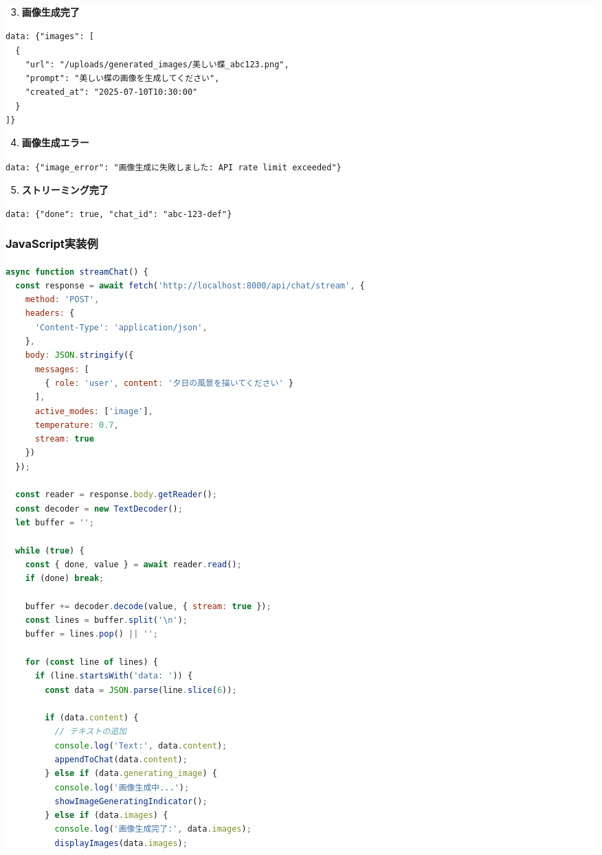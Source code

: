 3. **画像生成完了**
```
data: {"images": [
  {
    "url": "/uploads/generated_images/美しい蝶_abc123.png",
    "prompt": "美しい蝶の画像を生成してください",
    "created_at": "2025-07-10T10:30:00"
  }
]}
```

4. **画像生成エラー**
```
data: {"image_error": "画像生成に失敗しました: API rate limit exceeded"}
```

5. **ストリーミング完了**
```
data: {"done": true, "chat_id": "abc-123-def"}
```

### JavaScript実装例

```javascript
async function streamChat() {
  const response = await fetch('http://localhost:8000/api/chat/stream', {
    method: 'POST',
    headers: {
      'Content-Type': 'application/json',
    },
    body: JSON.stringify({
      messages: [
        { role: 'user', content: '夕日の風景を描いてください' }
      ],
      active_modes: ['image'],
      temperature: 0.7,
      stream: true
    })
  });

  const reader = response.body.getReader();
  const decoder = new TextDecoder();
  let buffer = '';

  while (true) {
    const { done, value } = await reader.read();
    if (done) break;
    
    buffer += decoder.decode(value, { stream: true });
    const lines = buffer.split('\n');
    buffer = lines.pop() || '';
    
    for (const line of lines) {
      if (line.startsWith('data: ')) {
        const data = JSON.parse(line.slice(6));
        
        if (data.content) {
          // テキストの追加
          console.log('Text:', data.content);
          appendToChat(data.content);
        } else if (data.generating_image) {
          console.log('画像生成中...');
          showImageGeneratingIndicator();
        } else if (data.images) {
          console.log('画像生成完了:', data.images);
          displayImages(data.images);
```